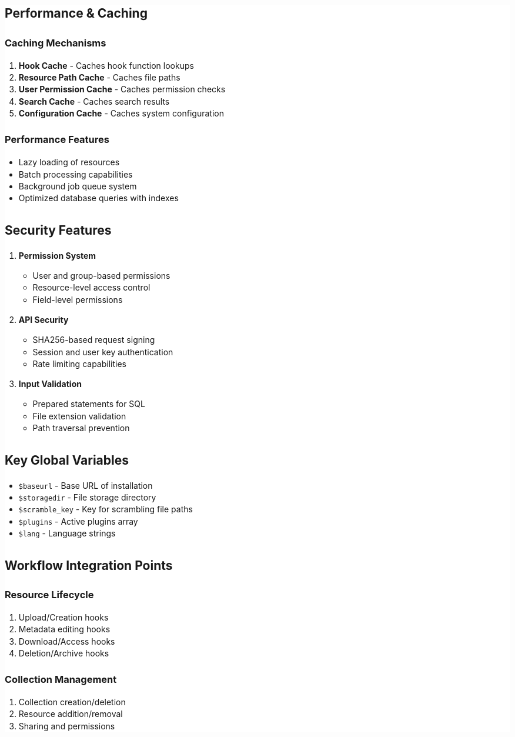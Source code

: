 ## Performance & Caching

### Caching Mechanisms
1. **Hook Cache** - Caches hook function lookups
2. **Resource Path Cache** - Caches file paths
3. **User Permission Cache** - Caches permission checks
4. **Search Cache** - Caches search results
5. **Configuration Cache** - Caches system configuration

### Performance Features
- Lazy loading of resources
- Batch processing capabilities
- Background job queue system
- Optimized database queries with indexes

## Security Features

1. **Permission System**
   - User and group-based permissions
   - Resource-level access control
   - Field-level permissions

2. **API Security**
   - SHA256-based request signing
   - Session and user key authentication
   - Rate limiting capabilities

3. **Input Validation**
   - Prepared statements for SQL
   - File extension validation
   - Path traversal prevention

## Key Global Variables
- `$baseurl` - Base URL of installation
- `$storagedir` - File storage directory
- `$scramble_key` - Key for scrambling file paths
- `$plugins` - Active plugins array
- `$lang` - Language strings

## Workflow Integration Points

### Resource Lifecycle
1. Upload/Creation hooks
2. Metadata editing hooks
3. Download/Access hooks
4. Deletion/Archive hooks

### Collection Management
1. Collection creation/deletion
2. Resource addition/removal
3. Sharing and permissions

